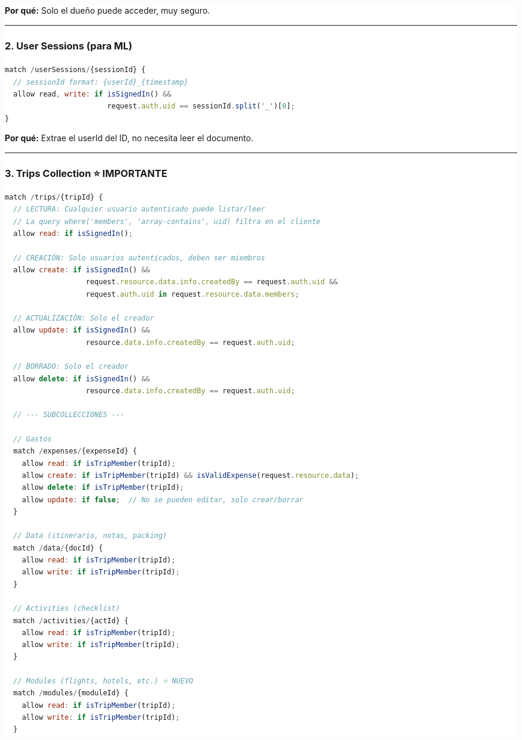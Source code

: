 **Por qué:** Solo el dueño puede acceder, muy seguro.

---

### **2. User Sessions (para ML)**
```javascript
match /userSessions/{sessionId} {
  // sessionId format: {userId}_{timestamp}
  allow read, write: if isSignedIn() &&
                        request.auth.uid == sessionId.split('_')[0];
}
```

**Por qué:** Extrae el userId del ID, no necesita leer el documento.

---

### **3. Trips Collection** ⭐ IMPORTANTE

```javascript
match /trips/{tripId} {
  // LECTURA: Cualquier usuario autenticado puede listar/leer
  // La query where('members', 'array-contains', uid) filtra en el cliente
  allow read: if isSignedIn();

  // CREACIÓN: Solo usuarios autenticados, deben ser miembros
  allow create: if isSignedIn() &&
                   request.resource.data.info.createdBy == request.auth.uid &&
                   request.auth.uid in request.resource.data.members;

  // ACTUALIZACIÓN: Solo el creador
  allow update: if isSignedIn() &&
                   resource.data.info.createdBy == request.auth.uid;

  // BORRADO: Solo el creador
  allow delete: if isSignedIn() &&
                   resource.data.info.createdBy == request.auth.uid;

  // --- SUBCOLLECCIONES ---

  // Gastos
  match /expenses/{expenseId} {
    allow read: if isTripMember(tripId);
    allow create: if isTripMember(tripId) && isValidExpense(request.resource.data);
    allow delete: if isTripMember(tripId);
    allow update: if false;  // No se pueden editar, solo crear/borrar
  }

  // Data (itinerario, notas, packing)
  match /data/{docId} {
    allow read: if isTripMember(tripId);
    allow write: if isTripMember(tripId);
  }

  // Activities (checklist)
  match /activities/{actId} {
    allow read: if isTripMember(tripId);
    allow write: if isTripMember(tripId);
  }

  // Modules (flights, hotels, etc.) ⭐ NUEVO
  match /modules/{moduleId} {
    allow read: if isTripMember(tripId);
    allow write: if isTripMember(tripId);
  }
```